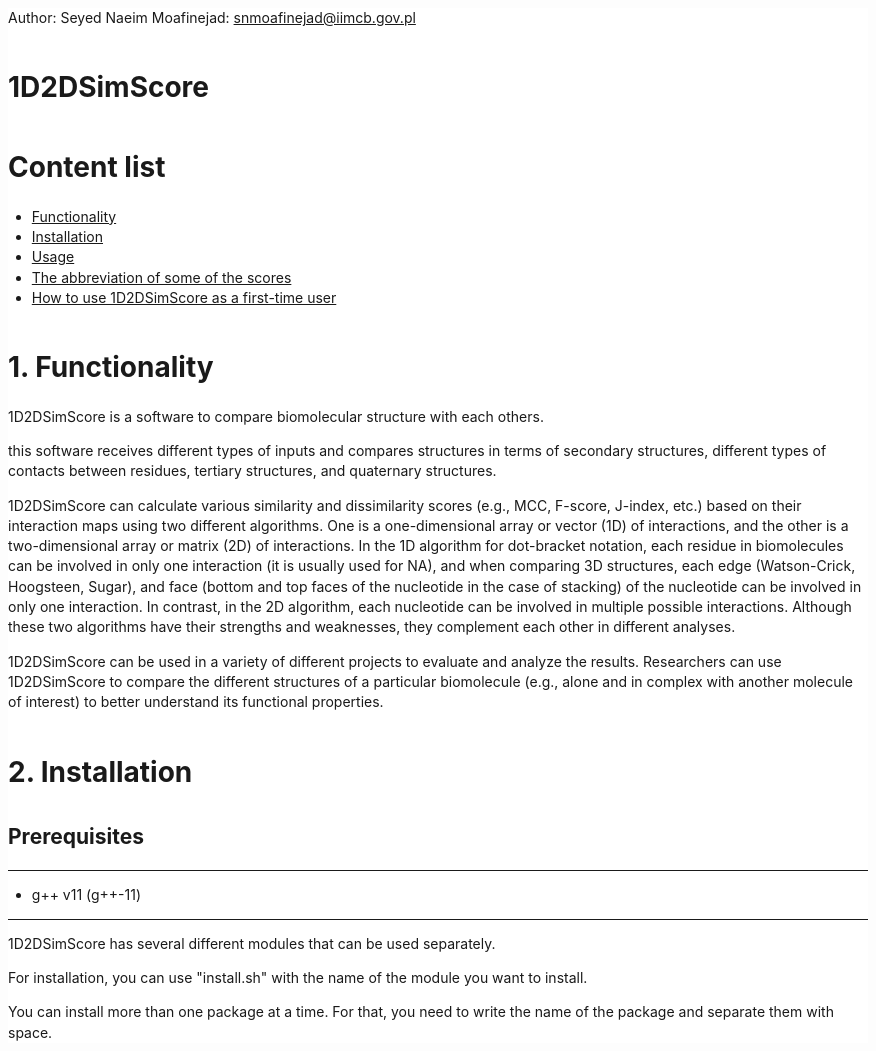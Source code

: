 Author:	
		Seyed Naeim Moafinejad: snmoafinejad@iimcb.gov.pl
# 1D2DSimScore
# Content list
- [Functionality](https://github.com/Naeim-Moafi/1D2DSimScore#1-functionality)
- [Installation](https://github.com/Naeim-Moafi/1D2DSimScore#2-installation)
- [Usage](https://github.com/Naeim-Moafi/1D2DSimScore#3-usage)
- [The abbreviation of some of the scores](https://github.com/Naeim-Moafi/1D2DSimScore#4-the-abbreviation-of-some-of-the-scores)
- [How to use 1D2DSimScore as a first-time user](https://github.com/Naeim-Moafi/1D2DSimScore#how-to-use-1d2dsimscore-as-a-first-time-user)


# 1. Functionality
1D2DSimScore is a software to compare biomolecular structure with each others.

this software receives different types of inputs and compares structures in terms of secondary structures, different types of contacts between residues, tertiary structures, and quaternary structures. 

1D2DSimScore can calculate various similarity and dissimilarity scores (e.g., MCC, F-score, J-index, etc.) based on their interaction maps using two different algorithms. One is a one-dimensional array or vector (1D) of interactions, and the other is a two-dimensional array or matrix (2D) of interactions. In the 1D algorithm for dot-bracket notation, each residue in biomolecules can be involved in only one interaction (it is usually used for NA), and when comparing 3D structures, each edge (Watson-Crick, Hoogsteen, Sugar), and face (bottom and top faces of the nucleotide in the case of stacking) of the nucleotide can be involved in only one interaction. In contrast, in the 2D algorithm, each nucleotide can be involved in multiple possible interactions. Although these two algorithms have their strengths and weaknesses, they complement each other in different analyses.

1D2DSimScore can be used in a variety of different projects to evaluate and analyze the results. Researchers can use 1D2DSimScore to compare the different structures of a particular biomolecule (e.g., alone and in complex with another molecule of interest) to better understand its functional properties.

# 2. Installation
## Prerequisites
---
- g++ v11 (g++-11)
---
1D2DSimScore has several different modules that can be used separately.

For installation, you can use "install.sh" with the name of the module you want to install. 

You can install more than one package at a time. For that, you need to write the name of the package and separate them with space.
